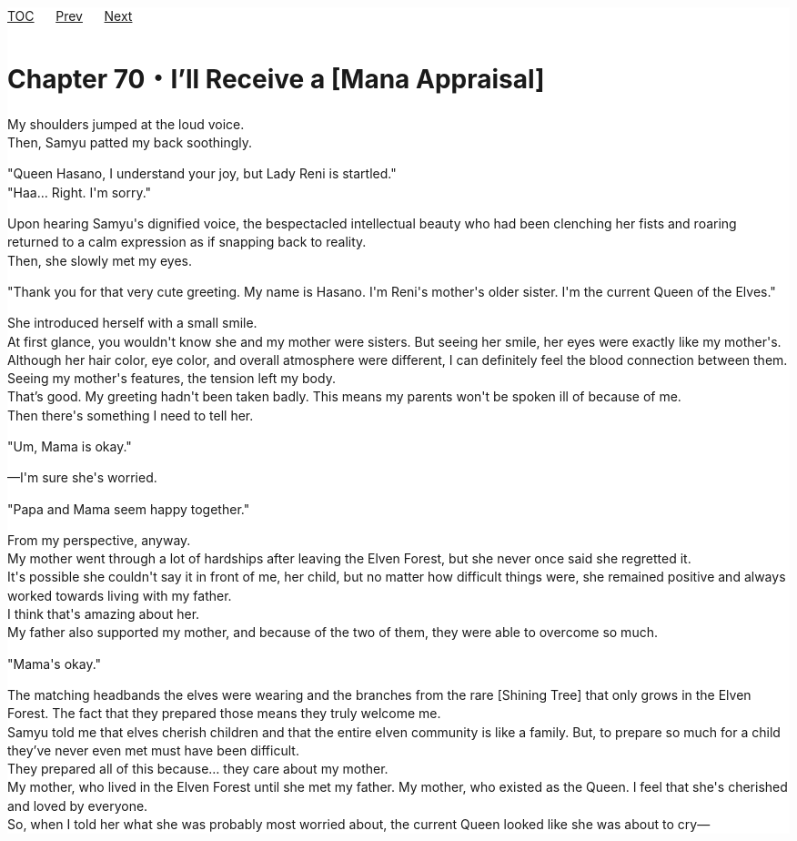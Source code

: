[TOC](../readme.md)&nbsp;&nbsp;&nbsp;&nbsp;&nbsp;&nbsp;[Prev](Section_0069.md)&nbsp;&nbsp;&nbsp;&nbsp;&nbsp;&nbsp;[Next](Section_0071.md)



# Chapter 70・I’ll Receive a \[Mana Appraisal\]

My shoulders jumped at the loud voice.  
Then, Samyu patted my back soothingly.  
  
"Queen Hasano, I understand your joy, but Lady Reni is startled."  
"Haa… Right. I'm sorry."  
  
Upon hearing Samyu's dignified voice, the bespectacled intellectual
beauty who had been clenching her fists and roaring returned to a calm
expression as if snapping back to reality.  
Then, she slowly met my eyes.  
  
"Thank you for that very cute greeting. My name is Hasano. I'm Reni's
mother's older sister. I'm the current Queen of the Elves."  
  
She introduced herself with a small smile.  
At first glance, you wouldn't know she and my mother were sisters. But
seeing her smile, her eyes were exactly like my mother's. Although her
hair color, eye color, and overall atmosphere were different, I can
definitely feel the blood connection between them.  
Seeing my mother's features, the tension left my body.  
That’s good. My greeting hadn't been taken badly. This means my parents
won't be spoken ill of because of me.  
Then there's something I need to tell her.  
  
"Um, Mama is okay."  
  
—I'm sure she's worried.  
  
"Papa and Mama seem happy together."  
  
From my perspective, anyway.  
My mother went through a lot of hardships after leaving the Elven
Forest, but she never once said she regretted it.  
It's possible she couldn't say it in front of me, her child, but no
matter how difficult things were, she remained positive and always
worked towards living with my father.  
I think that's amazing about her.  
My father also supported my mother, and because of the two of them, they
were able to overcome so much.  
  
"Mama's okay."  
  
The matching headbands the elves were wearing and the branches from the
rare \[Shining Tree\] that only grows in the Elven Forest. The fact that
they prepared those means they truly welcome me.  
Samyu told me that elves cherish children and that the entire elven
community is like a family. But, to prepare so much for a child they’ve
never even met must have been difficult.  
They prepared all of this because… they care about my mother.  
My mother, who lived in the Elven Forest until she met my father. My
mother, who existed as the Queen. I feel that she's cherished and loved
by everyone.  
So, when I told her what she was probably most worried about, the
current Queen looked like she was about to cry—  
  